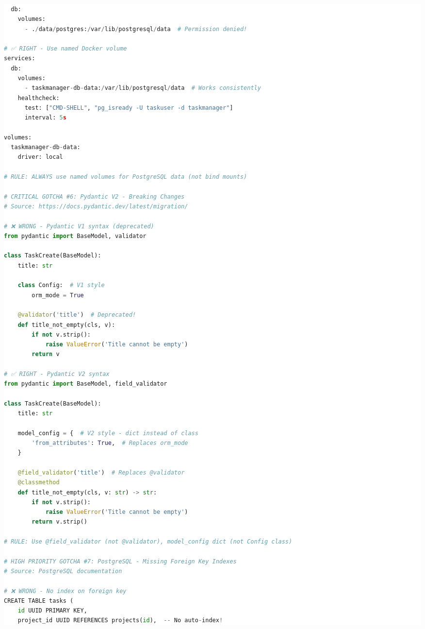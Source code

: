```python
  db:
    volumes:
      - ./data/postgres:/var/lib/postgresql/data  # Permission denied!

# ✅ RIGHT - Use named Docker volume
services:
  db:
    volumes:
      - taskmanager-db-data:/var/lib/postgresql/data  # Works consistently
    healthcheck:
      test: ["CMD-SHELL", "pg_isready -U taskuser -d taskmanager"]
      interval: 5s

volumes:
  taskmanager-db-data:
    driver: local

# RULE: ALWAYS use named volumes for PostgreSQL data (not bind mounts)

# CRITICAL GOTCHA #6: Pydantic V2 - Breaking Changes
# Source: https://docs.pydantic.dev/latest/migration/

# ❌ WRONG - Pydantic V1 syntax (deprecated)
from pydantic import BaseModel, validator

class TaskCreate(BaseModel):
    title: str

    class Config:  # V1 style
        orm_mode = True

    @validator('title')  # Deprecated!
    def title_not_empty(cls, v):
        if not v.strip():
            raise ValueError('Title cannot be empty')
        return v

# ✅ RIGHT - Pydantic V2 syntax
from pydantic import BaseModel, field_validator

class TaskCreate(BaseModel):
    title: str

    model_config = {  # V2 style - dict instead of class
        'from_attributes': True,  # Replaces orm_mode
    }

    @field_validator('title')  # Replaces @validator
    @classmethod
    def title_not_empty(cls, v: str) -> str:
        if not v.strip():
            raise ValueError('Title cannot be empty')
        return v.strip()

# RULE: Use @field_validator (not @validator), model_config dict (not Config class)

# HIGH PRIORITY GOTCHA #7: PostgreSQL - Missing Foreign Key Indexes
# Source: PostgreSQL documentation

# ❌ WRONG - No index on foreign key
CREATE TABLE tasks (
    id UUID PRIMARY KEY,
    project_id UUID REFERENCES projects(id),  -- No auto-index!
```